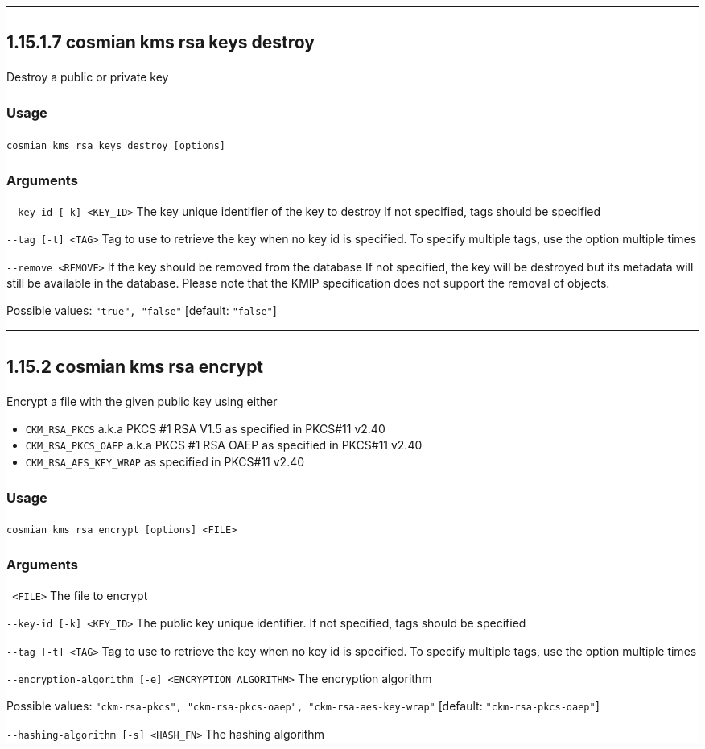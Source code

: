 

---

## 1.15.1.7 cosmian kms rsa keys destroy

Destroy a public or private key

### Usage
`cosmian kms rsa keys destroy [options]`
### Arguments
`--key-id [-k] <KEY_ID>` The key unique identifier of the key to destroy If not specified, tags should be specified

`--tag [-t] <TAG>` Tag to use to retrieve the key when no key id is specified. To specify multiple tags, use the option multiple times

`--remove <REMOVE>` If the key should be removed from the database
If not specified, the key will be destroyed
but its metadata will still be available in the database.
Please note that the KMIP specification does not support the removal of objects.

Possible values:  `"true", "false"` [default: `"false"`]




---

## 1.15.2 cosmian kms rsa encrypt

Encrypt a file with the given public key using either

 - `CKM_RSA_PKCS` a.k.a PKCS #1 RSA V1.5 as specified in PKCS#11 v2.40
 - `CKM_RSA_PKCS_OAEP` a.k.a PKCS #1 RSA OAEP as specified in PKCS#11 v2.40
 - `CKM_RSA_AES_KEY_WRAP` as specified in PKCS#11 v2.40

### Usage
`cosmian kms rsa encrypt [options] <FILE>
`
### Arguments
` <FILE>` The file to encrypt

`--key-id [-k] <KEY_ID>` The public key unique identifier. If not specified, tags should be specified

`--tag [-t] <TAG>` Tag to use to retrieve the key when no key id is specified. To specify multiple tags, use the option multiple times

`--encryption-algorithm [-e] <ENCRYPTION_ALGORITHM>` The encryption algorithm

Possible values:  `"ckm-rsa-pkcs", "ckm-rsa-pkcs-oaep", "ckm-rsa-aes-key-wrap"` [default: `"ckm-rsa-pkcs-oaep"`]

`--hashing-algorithm [-s] <HASH_FN>` The hashing algorithm
